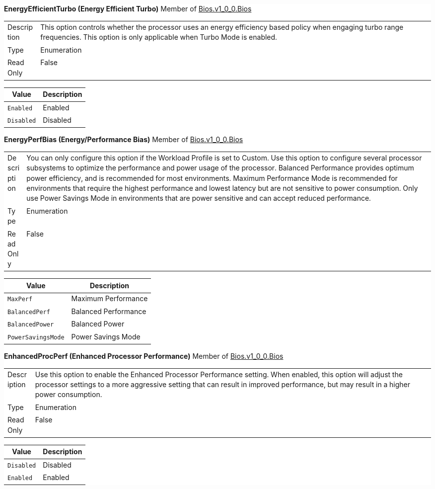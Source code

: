 **EnergyEfficientTurbo (Energy Efficient Turbo)**
Member of [Bios.v1\_0\_0.Bios](#biosv1\_0\_0bios)

| | |
|---|---|
|Description|This option controls whether the processor uses an energy efficiency based policy when engaging turbo range frequencies. This option is only applicable when Turbo Mode is enabled.|
|Type|Enumeration|
|Read Only|False|

|Value|Description|
|---|---|
|```Enabled```|Enabled|
|```Disabled```|Disabled|

**EnergyPerfBias (Energy/Performance Bias)**
Member of [Bios.v1\_0\_0.Bios](#biosv1\_0\_0bios)

| | |
|---|---|
|Description|You can only configure this option if the Workload Profile is set to Custom. Use this option to configure several processor subsystems to optimize the performance and power usage of the processor. Balanced Performance provides optimum power efficiency, and is recommended for most environments. Maximum Performance Mode is recommended for environments that require the highest performance and lowest latency but are not sensitive to power consumption. Only use Power Savings Mode in environments that are power sensitive and can accept reduced performance.|
|Type|Enumeration|
|Read Only|False|

|Value|Description|
|---|---|
|```MaxPerf```|Maximum Performance|
|```BalancedPerf```|Balanced Performance|
|```BalancedPower```|Balanced Power|
|```PowerSavingsMode```|Power Savings Mode|

**EnhancedProcPerf (Enhanced Processor Performance)**
Member of [Bios.v1\_0\_0.Bios](#biosv1\_0\_0bios)

| | |
|---|---|
|Description|Use this option to enable the Enhanced Processor Performance setting.  When enabled, this option will adjust the processor settings to a more aggressive setting that can result in improved performance, but may result in a higher power consumption.|
|Type|Enumeration|
|Read Only|False|

|Value|Description|
|---|---|
|```Disabled```|Disabled|
|```Enabled```|Enabled|

